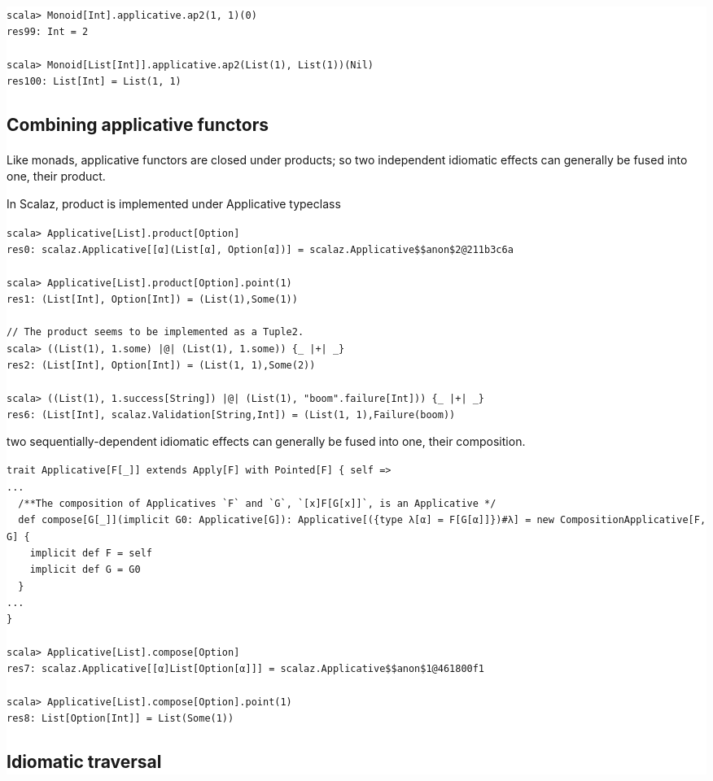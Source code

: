 ~~~~~~
scala> Monoid[Int].applicative.ap2(1, 1)(0)
res99: Int = 2

scala> Monoid[List[Int]].applicative.ap2(List(1), List(1))(Nil)
res100: List[Int] = List(1, 1)
~~~~~~

## Combining applicative functors ##

Like monads, applicative functors are closed under products;
so two independent idiomatic effects can generally be fused into one,
their product.

In Scalaz, product is implemented under Applicative typeclass

~~~~~~
scala> Applicative[List].product[Option]
res0: scalaz.Applicative[[α](List[α], Option[α])] = scalaz.Applicative$$anon$2@211b3c6a

scala> Applicative[List].product[Option].point(1)
res1: (List[Int], Option[Int]) = (List(1),Some(1))

// The product seems to be implemented as a Tuple2. 
scala> ((List(1), 1.some) |@| (List(1), 1.some)) {_ |+| _}
res2: (List[Int], Option[Int]) = (List(1, 1),Some(2))

scala> ((List(1), 1.success[String]) |@| (List(1), "boom".failure[Int])) {_ |+| _}
res6: (List[Int], scalaz.Validation[String,Int]) = (List(1, 1),Failure(boom))
~~~~~~

two sequentially-dependent idiomatic effects
can generally be fused into one, their composition.

~~~~~~
trait Applicative[F[_]] extends Apply[F] with Pointed[F] { self =>
...
  /**The composition of Applicatives `F` and `G`, `[x]F[G[x]]`, is an Applicative */
  def compose[G[_]](implicit G0: Applicative[G]): Applicative[({type λ[α] = F[G[α]]})#λ] = new CompositionApplicative[F, G] {
    implicit def F = self
    implicit def G = G0
  }
...
}

scala> Applicative[List].compose[Option]
res7: scalaz.Applicative[[α]List[Option[α]]] = scalaz.Applicative$$anon$1@461800f1

scala> Applicative[List].compose[Option].point(1)
res8: List[Option[Int]] = List(Some(1))
~~~~~~

## Idiomatic traversal ##
